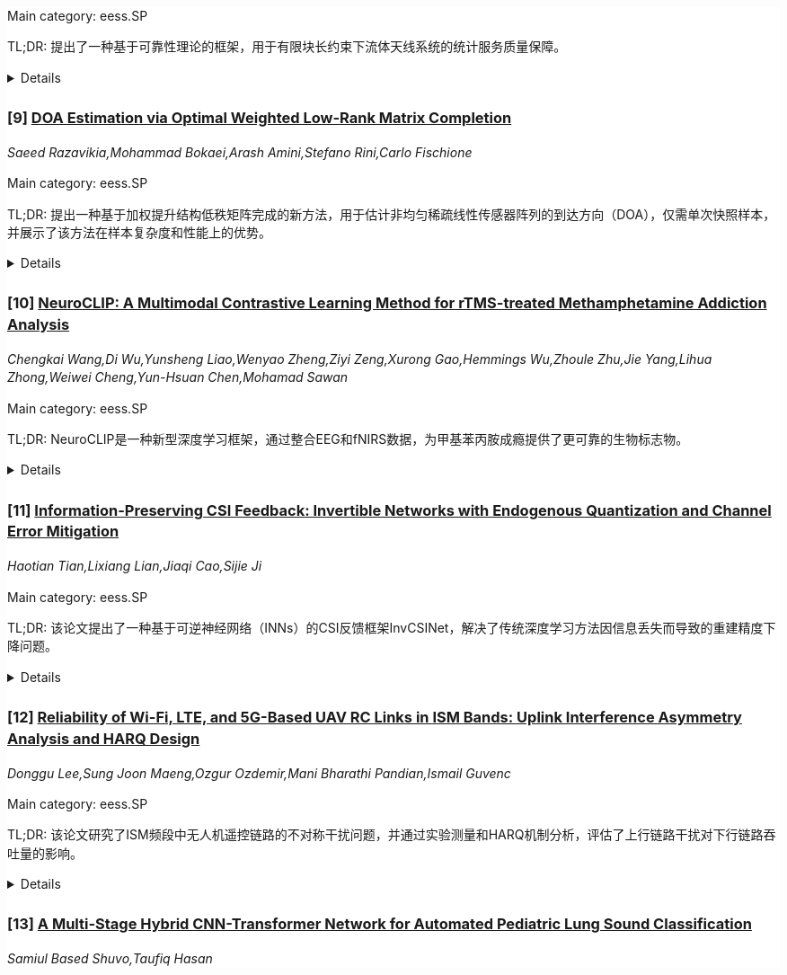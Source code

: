 Main category: eess.SP

TL;DR: 提出了一种基于可靠性理论的框架，用于有限块长约束下流体天线系统的统计服务质量保障。


<details><summary>Details</summary></details>


### [9] [DOA Estimation via Optimal Weighted Low-Rank Matrix Completion](https://arxiv.org/abs/2507.19996)
*Saeed Razavikia,Mohammad Bokaei,Arash Amini,Stefano Rini,Carlo Fischione*

Main category: eess.SP

TL;DR: 提出一种基于加权提升结构低秩矩阵完成的新方法，用于估计非均匀稀疏线性传感器阵列的到达方向（DOA），仅需单次快照样本，并展示了该方法在样本复杂度和性能上的优势。


<details><summary>Details</summary></details>


### [10] [NeuroCLIP: A Multimodal Contrastive Learning Method for rTMS-treated Methamphetamine Addiction Analysis](https://arxiv.org/abs/2507.20189)
*Chengkai Wang,Di Wu,Yunsheng Liao,Wenyao Zheng,Ziyi Zeng,Xurong Gao,Hemmings Wu,Zhoule Zhu,Jie Yang,Lihua Zhong,Weiwei Cheng,Yun-Hsuan Chen,Mohamad Sawan*

Main category: eess.SP

TL;DR: NeuroCLIP是一种新型深度学习框架，通过整合EEG和fNIRS数据，为甲基苯丙胺成瘾提供了更可靠的生物标志物。


<details><summary>Details</summary></details>


### [11] [Information-Preserving CSI Feedback: Invertible Networks with Endogenous Quantization and Channel Error Mitigation](https://arxiv.org/abs/2507.20283)
*Haotian Tian,Lixiang Lian,Jiaqi Cao,Sijie Ji*

Main category: eess.SP

TL;DR: 该论文提出了一种基于可逆神经网络（INNs）的CSI反馈框架InvCSINet，解决了传统深度学习方法因信息丢失而导致的重建精度下降问题。


<details><summary>Details</summary></details>


### [12] [Reliability of Wi-Fi, LTE, and 5G-Based UAV RC Links in ISM Bands: Uplink Interference Asymmetry Analysis and HARQ Design](https://arxiv.org/abs/2507.20392)
*Donggu Lee,Sung Joon Maeng,Ozgur Ozdemir,Mani Bharathi Pandian,Ismail Guvenc*

Main category: eess.SP

TL;DR: 该论文研究了ISM频段中无人机遥控链路的不对称干扰问题，并通过实验测量和HARQ机制分析，评估了上行链路干扰对下行链路吞吐量的影响。


<details><summary>Details</summary></details>


### [13] [A Multi-Stage Hybrid CNN-Transformer Network for Automated Pediatric Lung Sound Classification](https://arxiv.org/abs/2507.20408)
*Samiul Based Shuvo,Taufiq Hasan*
